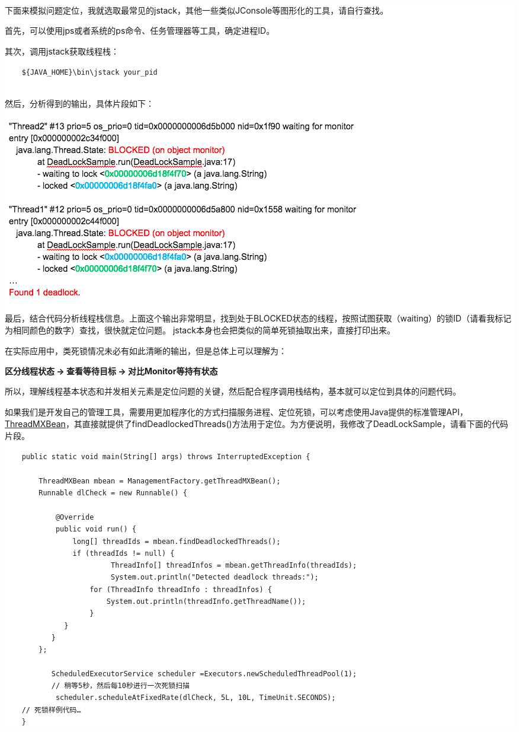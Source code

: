 下面来模拟问题定位，我就选取最常见的jstack，其他一些类似JConsole等图形化的工具，请自行查找。

首先，可以使用jps或者系统的ps命令、任务管理器等工具，确定进程ID。

其次，调用jstack获取线程栈：

```
    ${JAVA_HOME}\bin\jstack your_pid
    

```

然后，分析得到的输出，具体片段如下：

![](./httpsstatic001geekbangorgresourceimage1f8b1fcc1a521b801a5f7428d5229525a38b.png)

最后，结合代码分析线程栈信息。上面这个输出非常明显，找到处于BLOCKED状态的线程，按照试图获取（waiting）的锁ID（请看我标记为相同颜色的数字）查找，很快就定位问题。 jstack本身也会把类似的简单死锁抽取出来，直接打印出来。

在实际应用中，类死锁情况未必有如此清晰的输出，但是总体上可以理解为：

**区分线程状态 \-> 查看等待目标 \-> 对比Monitor等持有状态**

所以，理解线程基本状态和并发相关元素是定位问题的关键，然后配合程序调用栈结构，基本就可以定位到具体的问题代码。

如果我们是开发自己的管理工具，需要用更加程序化的方式扫描服务进程、定位死锁，可以考虑使用Java提供的标准管理API，[ThreadMXBean](https://docs.oracle.com/javase/9/docs/api/java/lang/management/ThreadMXBean.html#findDeadlockedThreads--)，其直接就提供了findDeadlockedThreads​\(\)方法用于定位。为方便说明，我修改了DeadLockSample，请看下面的代码片段。

```
    public static void main(String[] args) throws InterruptedException {
    
    	ThreadMXBean mbean = ManagementFactory.getThreadMXBean();
    	Runnable dlCheck = new Runnable() {
    
        	@Override
        	public void run() {
            	long[] threadIds = mbean.findDeadlockedThreads();
            	if (threadIds != null) {
                         ThreadInfo[] threadInfos = mbean.getThreadInfo(threadIds);
                         System.out.println("Detected deadlock threads:");
                	for (ThreadInfo threadInfo : threadInfos) {
                    	System.out.println(threadInfo.getThreadName());
                	}
              }
           }
        };
    
           ScheduledExecutorService scheduler =Executors.newScheduledThreadPool(1);
           // 稍等5秒，然后每10秒进行一次死锁扫描
            scheduler.scheduleAtFixedRate(dlCheck, 5L, 10L, TimeUnit.SECONDS);
    // 死锁样例代码…
    }
```